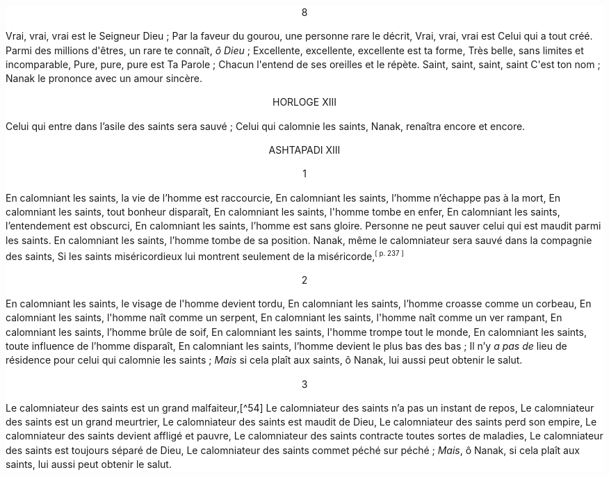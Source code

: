 <p style="text-align:center;">8</p>

Vrai, vrai, vrai est le Seigneur Dieu ;
Par la faveur du gourou, une personne rare le décrit,
Vrai, vrai, vrai est Celui qui a tout créé.
Parmi des millions d'êtres, un rare te connaît, _ô Dieu_ ;
Excellente, excellente, excellente est ta forme,
Très belle, sans limites et incomparable,
Pure, pure, pure est Ta Parole ;
Chacun l'entend de ses oreilles et le répète.
Saint, saint, saint, saint
C'est ton nom ; Nanak le prononce avec un amour sincère.

<p style="text-align:center;">HORLOGE XIII</p>

Celui qui entre dans l’asile des saints sera sauvé ;
Celui qui calomnie les saints, Nanak, renaîtra encore et encore.

<p style="text-align:center;">ASHTAPADI XIII</p>

<p style="text-align:center;">1</p>

En calomniant les saints, la vie de l’homme est raccourcie,
En calomniant les saints, l’homme n’échappe pas à la mort,
En calomniant les saints, tout bonheur disparaît,
En calomniant les saints, l'homme tombe en enfer,
En calomniant les saints, l’entendement est obscurci,
En calomniant les saints, l’homme est sans gloire.
Personne ne peut sauver celui qui est maudit parmi les saints.
En calomniant les saints, l’homme tombe de sa position.
Nanak, même le calomniateur sera sauvé dans la compagnie des saints,
Si les saints miséricordieux lui montrent seulement de la miséricorde,<span id="p237"><sup><small>[ p. 237 ]</small></sup></span>

<p style="text-align:center;">2</p>

En calomniant les saints, le visage de l'homme devient tordu,
En calomniant les saints, l’homme croasse comme un corbeau,
En calomniant les saints, l'homme naît comme un serpent,
En calomniant les saints, l'homme naît comme un ver rampant,
En calomniant les saints, l’homme brûle de soif,
En calomniant les saints, l'homme trompe tout le monde,
En calomniant les saints, toute influence de l’homme disparaît,
En calomniant les saints, l’homme devient le plus bas des bas ;
Il n’y _a pas de_ lieu de résidence pour celui qui calomnie les saints ;
_Mais_ si cela plaît aux saints, ô Nanak, lui aussi peut obtenir le salut.

<p style="text-align:center;">3</p>

Le calomniateur des saints est un grand malfaiteur,[^54]
Le calomniateur des saints n’a pas un instant de repos,
Le calomniateur des saints est un grand meurtrier,
Le calomniateur des saints est maudit de Dieu,
Le calomniateur des saints perd son empire,
Le calomniateur des saints devient affligé et pauvre,
Le calomniateur des saints contracte toutes sortes de maladies,
Le calomniateur des saints est toujours séparé de Dieu,
Le calomniateur des saints commet péché sur péché ;
_Mais_, ô Nanak, si cela plaît aux saints, lui aussi peut obtenir le salut.
